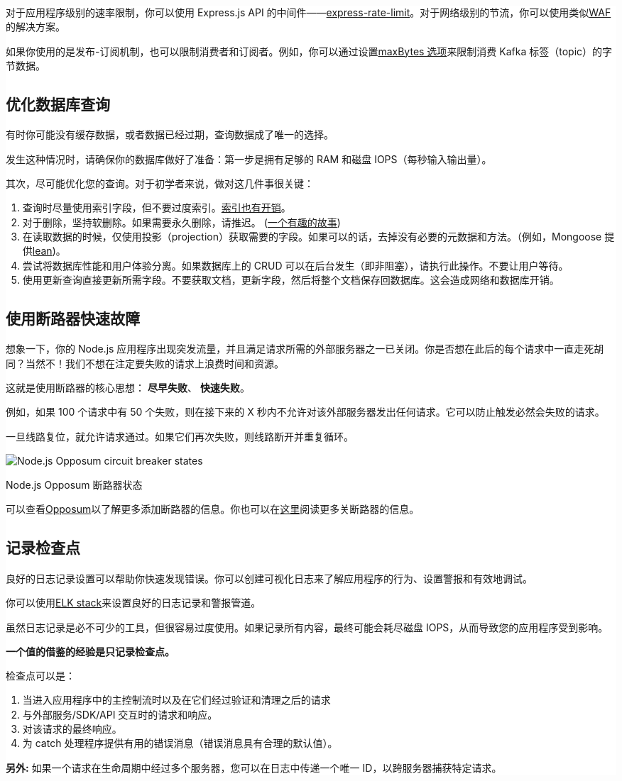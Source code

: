 对于应用程序级别的速率限制，你可以使用 Express.js API 的中间件——[express-rate-limit](https://www.npmjs.com/package/express-rate-limit)。对于网络级别的节流，你可以使用类似[WAF](https://aws.amazon.com/waf/)的解决方案。

如果你使用的是发布-订阅机制，也可以限制消费者和订阅者。例如，你可以通过设置[maxBytes 选项](https://kafka.js.org/docs/consuming#a-name-options-a-options)来限制消费 Kafka 标签（topic）的字节数据。

## 优化数据库查询

有时你可能没有缓存数据，或者数据已经过期，查询数据成了唯一的选择。

发生这种情况时，请确保你的数据库做好了准备：第一步是拥有足够的 RAM 和磁盘 IOPS（每秒输入输出量）。

其次，尽可能优化您的查询。对于初学者来说，做对这几件事很关键：

1.  查询时尽量使用索引字段，但不要过度索引。[索引也有开销](https://www.mongodb.com/blog/post/performance-best-practices-indexing#:~:text=Eliminate%20Unnecessary%20Indexes)。
2.  对于删除，坚持软删除。如果需要永久删除，请推迟。 ([一个有趣的故事](https://httpie.io/blog/stardust))
3.  在读取数据的时候，仅使用投影（projection）获取需要的字段。如果可以的话，去掉没有必要的元数据和方法。（例如，Mongoose 提供[lean](https://mongoosejs.com/docs/tutorials/lean.html))。
4.  尝试将数据库性能和用户体验分离。如果数据库上的 CRUD 可以在后台发生（即非阻塞），请执行此操作。不要让用户等待。
5.  使用更新查询直接更新所需字段。不要获取文档，更新字段，然后将整个文档保存回数据库。这会造成网络和数据库开销。

## 使用断路器快速故障

想象一下，你的 Node.js 应用程序出现突发流量，并且满足请求所需的外部服务器之一已关闭。你是否想在此后的每个请求中一直走死胡同？当然不！我们不想在注定要失败的请求上浪费时间和资源。

这就是使用断路器的核心思想： **尽早失败**、 **快速失败**。

例如，如果 100 个请求中有 50 个失败，则在接下来的 X 秒内不允许对该外部服务器发出任何请求。它可以防止触发必然会失败的请求。

一旦线路复位，就允许请求通过。如果它们再次失败，则线路断开并重复循环。

![Node.js Opposum circuit breaker states](https://www.freecodecamp.org/news/content/images/2022/09/circuit-breaker-nodejs-best-practices-for-scale.drawio--1-.png)

Node.js Opposum 断路器状态

可以查看[Opposum](https://github.com/nodeshift/opossum)以了解更多添加断路器的信息。你也可以在[这里](https://en.wikipedia.org/wiki/Circuit_breaker_design_pattern)阅读更多关断路器的信息。

## 记录检查点

良好的日志记录设置可以帮助你快速发现错误。你可以创建可视化日志来了解应用程序的行为、设置警报和有效地调试。

你可以使用[ELK stack](https://www.elastic.co/what-is/elk-stack)来设置良好的日志记录和警报管道。

虽然日志记录是必不可少的工具，但很容易过度使用。如果记录所有内容，最终可能会耗尽磁盘 IOPS，从而导致您的应用程序受到影响。

**一个值的借鉴的经验是只记录检查点。**

检查点可以是：

1.  当进入应用程序中的主控制流时以及在它们经过验证和清理之后的请求
2.  与外部服务/SDK/API 交互时的请求和响应。
3.  对该请求的最终响应。
4.  为 catch 处理程序提供有用的错误消息（错误消息具有合理的默认值）。

**另外:** 如果一个请求在生命周期中经过多个服务器，您可以在日志中传递一个唯一 ID，以跨服务器捕获特定请求。
